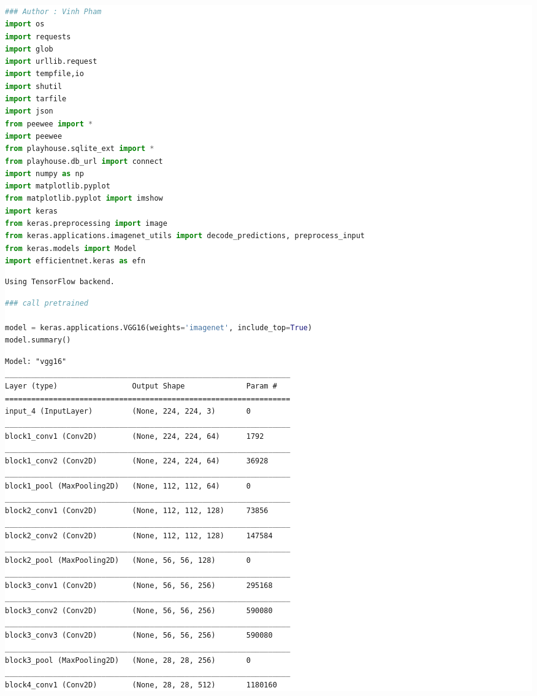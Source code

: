 ```python
### Author : Vinh Pham
import os
import requests
import glob
import urllib.request
import tempfile,io
import shutil
import tarfile
import json
from peewee import *
import peewee
from playhouse.sqlite_ext import *
from playhouse.db_url import connect
import numpy as np
import matplotlib.pyplot
from matplotlib.pyplot import imshow
import keras
from keras.preprocessing import image
from keras.applications.imagenet_utils import decode_predictions, preprocess_input
from keras.models import Model
import efficientnet.keras as efn 


```

    Using TensorFlow backend.



```python
### call pretrained

model = keras.applications.VGG16(weights='imagenet', include_top=True)
model.summary()
```

    Model: "vgg16"
    _________________________________________________________________
    Layer (type)                 Output Shape              Param #   
    =================================================================
    input_4 (InputLayer)         (None, 224, 224, 3)       0         
    _________________________________________________________________
    block1_conv1 (Conv2D)        (None, 224, 224, 64)      1792      
    _________________________________________________________________
    block1_conv2 (Conv2D)        (None, 224, 224, 64)      36928     
    _________________________________________________________________
    block1_pool (MaxPooling2D)   (None, 112, 112, 64)      0         
    _________________________________________________________________
    block2_conv1 (Conv2D)        (None, 112, 112, 128)     73856     
    _________________________________________________________________
    block2_conv2 (Conv2D)        (None, 112, 112, 128)     147584    
    _________________________________________________________________
    block2_pool (MaxPooling2D)   (None, 56, 56, 128)       0         
    _________________________________________________________________
    block3_conv1 (Conv2D)        (None, 56, 56, 256)       295168    
    _________________________________________________________________
    block3_conv2 (Conv2D)        (None, 56, 56, 256)       590080    
    _________________________________________________________________
    block3_conv3 (Conv2D)        (None, 56, 56, 256)       590080    
    _________________________________________________________________
    block3_pool (MaxPooling2D)   (None, 28, 28, 256)       0         
    _________________________________________________________________
    block4_conv1 (Conv2D)        (None, 28, 28, 512)       1180160   